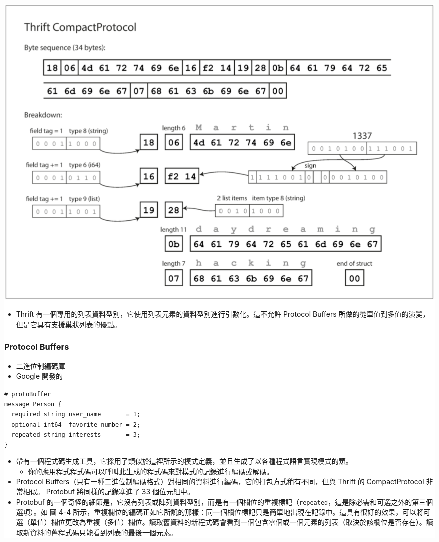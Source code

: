 ![img_1.png](img_1.png)
- Thrift 有一個專用的列表資料型別，它使用列表元素的資料型別進行引數化。這不允許 Protocol Buffers 所做的從單值到多值的演變，但是它具有支援巢狀列表的優點。

### Protocol Buffers
- 二進位制編碼庫
- Google 開發的
```
# protoBuffer
message Person {
  required string user_name       = 1;
  optional int64  favorite_number = 2;
  repeated string interests       = 3;
}
```
- 帶有一個程式碼生成工具，它採用了類似於這裡所示的模式定義，並且生成了以各種程式語言實現模式的類。
  - 你的應用程式程式碼可以呼叫此生成的程式碼來對模式的記錄進行編碼或解碼。
- Protocol Buffers（只有一種二進位制編碼格式）對相同的資料進行編碼，它的打包方式稍有不同，但與 Thrift 的 CompactProtocol 非常相似。 Protobuf 將同樣的記錄塞進了 33 個位元組中。
- Protobuf 的一個奇怪的細節是，它沒有列表或陣列資料型別，而是有一個欄位的重複標記（`repeated`，這是除必需和可選之外的第三個選項）。如 圖 4-4 所示，重複欄位的編碼正如它所說的那樣：同一個欄位標記只是簡單地出現在記錄中。這具有很好的效果，可以將可選（單值）欄位更改為重複（多值）欄位。讀取舊資料的新程式碼會看到一個包含零個或一個元素的列表（取決於該欄位是否存在）。讀取新資料的舊程式碼只能看到列表的最後一個元素。